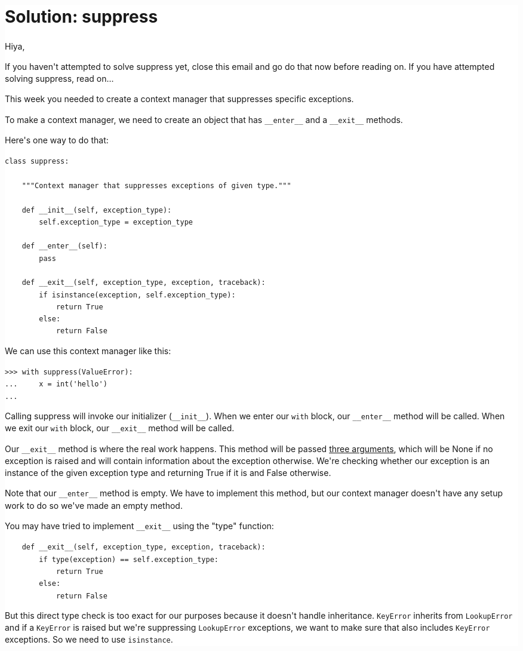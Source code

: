 # Solution: suppress

Hiya,

If you haven't attempted to solve suppress yet, close this email and go do that now before reading on. If you have attempted solving suppress, read on...

This week you needed to create a context manager that suppresses specific exceptions.

To make a context manager, we need to create an object that has `__enter__` and a `__exit__` methods.

Here's one way to do that:

    class suppress:

        """Context manager that suppresses exceptions of given type."""

        def __init__(self, exception_type):
            self.exception_type = exception_type

        def __enter__(self):
            pass

        def __exit__(self, exception_type, exception, traceback):
            if isinstance(exception, self.exception_type):
                return True
            else:
                return False

We can use this context manager like this:

    >>> with suppress(ValueError):
    ...     x = int('hello')
    ...

Calling suppress will invoke our initializer (`__init__`). When we enter our `with` block, our `__enter__` method will be called. When we exit our `with` block, our `__exit__` method will be called.

Our `__exit__` method is where the real work happens. This method will be passed [three arguments](https://docs.quantifiedcode.com/python-anti-patterns/correctness/exit_must_accept_three_arguments.html), which will be None if no exception is raised and will contain information about the exception otherwise. We're checking whether our exception is an instance of the given exception type and returning True if it is and False otherwise.

Note that our `__enter__` method is empty. We have to implement this method, but our context manager doesn't have any setup work to do so we've made an empty method.

You may have tried to implement `__exit__` using the "type" function:

        def __exit__(self, exception_type, exception, traceback):
            if type(exception) == self.exception_type:
                return True
            else:
                return False

But this direct type check is too exact for our purposes because it doesn't handle inheritance. `KeyError` inherits from `LookupError` and if a `KeyError` is raised but we're suppressing `LookupError` exceptions, we want to make sure that also includes `KeyError` exceptions. So we need to use `isinstance`.
